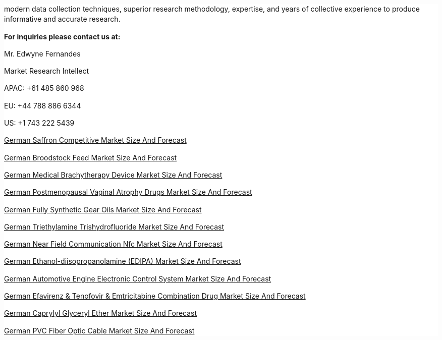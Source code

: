 modern data collection techniques, superior research methodology, expertise, and years of collective experience to produce informative and accurate research.</span></p><p><strong>For inquiries please contact us at:</strong></p><p>Mr. Edwyne Fernandes</p><p>Market Research Intellect</p><p>APAC: +61 485 860 968</p><p>EU: +44 788 886 6344</p><p>US: +1 743 222 5439</p><p><a href="https://github.com/Ruumayy/25apr2/blob/main/Saffron-Competitive-Market/China-Saffron-Competitive-Market.md">German Saffron Competitive Market Size And Forecast</a></p><p><a href="https://github.com/Ruumayy/25apr3/blob/main/Broodstock-Feed-Market/China-Broodstock-Feed-Market.md">German Broodstock Feed Market Size And Forecast</a></p><p><a href="https://github.com/Ruumayy/25apr4/blob/main/Medical-Brachytherapy-Device-Market/China-Medical-Brachytherapy-Device-Market.md">German Medical Brachytherapy Device Market Size And Forecast</a></p><p><a href="https://github.com/Ruumayy/25apr5/blob/main/Postmenopausal-Vaginal-Atrophy-Drugs-Market/China-Postmenopausal-Vaginal-Atrophy-Drugs-Market.md">German Postmenopausal Vaginal Atrophy Drugs Market Size And Forecast</a></p><p><a href="https://github.com/Ruumayy/25apr7/blob/main/Fully-Synthetic-Gear-Oils-Market/China-Fully-Synthetic-Gear-Oils-Market.md">German Fully Synthetic Gear Oils Market Size And Forecast</a></p><p><a href="https://github.com/Ruumayy/25apr8/blob/main/Triethylamine-Trishydrofluoride-Market/China-Triethylamine-Trishydrofluoride-Market.md">German Triethylamine Trishydrofluoride Market Size And Forecast</a></p><p><a href="https://github.com/Ruumayy/25apr1/blob/main/Near-Field-Communication-Nfc-Market/China-Near-Field-Communication-Nfc-Market.md">German Near Field Communication Nfc Market Size And Forecast</a></p><p><a href="https://github.com/Ruumayy/25apr2/blob/main/Ethanol-diisopropanolamine-(EDIPA)-Market/China-Ethanol-diisopropanolamine-(EDIPA)-Market.md">German Ethanol-diisopropanolamine (EDIPA) Market Size And Forecast</a></p><p><a href="https://github.com/Ruumayy/25apr3/blob/main/Automotive-Engine-Electronic-Control-System-Market/China-Automotive-Engine-Electronic-Control-System-Market.md">German Automotive Engine Electronic Control System Market Size And Forecast</a></p><p><a href="https://github.com/Ruumayy/25apr4/blob/main/Efavirenz-&-Tenofovir-&-Emtricitabine-Combination-Drug-Market/China-Efavirenz-&-Tenofovir-&-Emtricitabine-Combination-Drug-Market.md">German Efavirenz & Tenofovir & Emtricitabine Combination Drug Market Size And Forecast</a></p><p><a href="https://github.com/Ruumayy/25apr5/blob/main/Caprylyl-Glyceryl-Ether-Market/China-Caprylyl-Glyceryl-Ether-Market.md">German Caprylyl Glyceryl Ether Market Size And Forecast</a></p><p><a href="https://github.com/Ruumayy/25apr6/blob/main/PVC-Fiber-Optic-Cable-Market/China-PVC-Fiber-Optic-Cable-Market.md">German PVC Fiber Optic Cable Market Size And Forecast</a></p>
